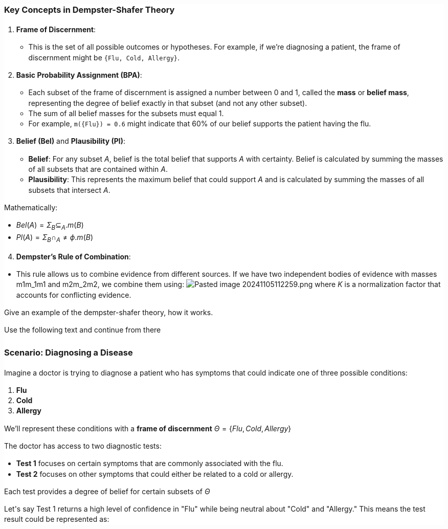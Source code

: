 ### Key Concepts in Dempster-Shafer Theory

1. **Frame of Discernment**:
    
    - This is the set of all possible outcomes or hypotheses. For example, if we’re diagnosing a patient, the frame of discernment might be `{Flu, Cold, Allergy}`.
      
2. **Basic Probability Assignment (BPA)**:
    
    - Each subset of the frame of discernment is assigned a number between 0 and 1, called the **mass** or **belief mass**, representing the degree of belief exactly in that subset (and not any other subset).
    - The sum of all belief masses for the subsets must equal 1.
    - For example, `m({Flu}) = 0.6` might indicate that 60% of our belief supports the patient having the flu.
      
3. **Belief (Bel)** and **Plausibility (Pl)**:
    
    - **Belief**: For any subset $A$, belief is the total belief that supports $A$ with certainty. Belief is calculated by summing the masses of all subsets that are contained within $A$.
    - **Plausibility**: This represents the maximum belief that could support $A$ and is calculated by summing the masses of all subsets that intersect $A$.

Mathematically:
- $Bel(A) = \Sigma_B\subseteq_A .{m(B)}$
- $Pl(A) = \Sigma_B\cap_A\neq\phi .{m(B)}$

4. **Dempster’s Rule of Combination**:

- This rule allows us to combine evidence from different sources. If we have two independent bodies of evidence with masses m1m_1m1​ and m2m_2m2​, we combine them using:
  ![Pasted image 20241105112259.png](/img/user/media/Pasted%20image%2020241105112259.png)
where $K$ is a normalization factor that accounts for conflicting evidence.


Give an example of the dempster-shafer theory, how it works. 

Use the following text and continue from there
### Scenario: Diagnosing a Disease

Imagine a doctor is trying to diagnose a patient who has symptoms that could indicate one of three possible conditions:

1. **Flu**
2. **Cold**
3. **Allergy**

We’ll represent these conditions with a **frame of discernment** $\Theta = \{Flu, Cold, Allergy\}$

The doctor has access to two diagnostic tests:

- **Test 1** focuses on certain symptoms that are commonly associated with the flu.
- **Test 2** focuses on other symptoms that could either be related to a cold or allergy.

Each test provides a degree of belief for certain subsets of $\Theta$

Let's say Test 1 returns a high level of confidence in "Flu" while being neutral about "Cold" and "Allergy." This means the test result could be represented as:
